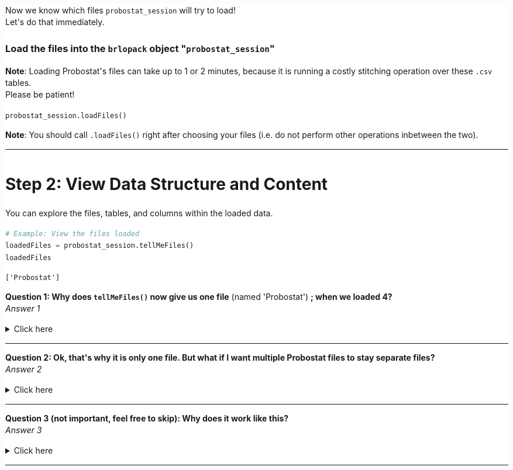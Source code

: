 

Now we know which files `probostat_session` will try to load!   
Let's do that immediately.  

### Load the files into the `brlopack` object "`probostat_session`"
**Note**: Loading Probostat's files can take up to 1 or 2 minutes, because it is running a costly stitching operation over these `.csv` tables.  
Please be patient!


```python
probostat_session.loadFiles()
```

**Note**: You should call `.loadFiles()` right after choosing your files (i.e. do not perform other operations inbetween the two).

---
<div style="page-break-after: always"></div> 

# Step 2: View Data Structure and Content
You can explore the files, tables, and columns within the loaded data.



```python
# Example: View the files loaded
loadedFiles = probostat_session.tellMeFiles()
loadedFiles
```




    ['Probostat']



**Question 1: Why does `tellMeFiles()` now give us one file** (named 'Probostat') **; when we loaded 4?**  
*Answer 1*
<details><summary>Click here</summary></details>

---

**Question 2: Ok, that's why it is only one file. But what if I want multiple Probostat files to stay separate files?**  
*Answer 2*
<details><summary>Click here</summary></details>

---

**Question 3 (not important, feel free to skip): Why does it work like this?**  
*Answer 3*
<details><summary>Click here</summary></details>

---
